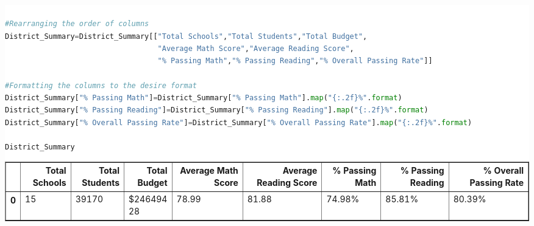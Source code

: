 ```python

#Rearranging the order of columns
District_Summary=District_Summary[["Total Schools","Total Students","Total Budget",
                                   "Average Math Score","Average Reading Score",
                                   "% Passing Math","% Passing Reading","% Overall Passing Rate"]]

#Formatting the columns to the desire format
District_Summary["% Passing Math"]=District_Summary["% Passing Math"].map("{:.2f}%".format)
District_Summary["% Passing Reading"]=District_Summary["% Passing Reading"].map("{:.2f}%".format)
District_Summary["% Overall Passing Rate"]=District_Summary["% Overall Passing Rate"].map("{:.2f}%".format)

District_Summary
```




<div>
<style>
    .dataframe thead tr:only-child th {
        text-align: right;
    }

    .dataframe thead th {
        text-align: left;
    }

    .dataframe tbody tr th {
        vertical-align: top;
    }
</style>
<table border="1" class="dataframe">
  <thead>
    <tr style="text-align: right;">
      <th></th>
      <th>Total Schools</th>
      <th>Total Students</th>
      <th>Total Budget</th>
      <th>Average Math Score</th>
      <th>Average Reading Score</th>
      <th>% Passing Math</th>
      <th>% Passing Reading</th>
      <th>% Overall Passing Rate</th>
    </tr>
  </thead>
  <tbody>
    <tr>
      <th>0</th>
      <td>15</td>
      <td>39170</td>
      <td>$24649428</td>
      <td>78.99</td>
      <td>81.88</td>
      <td>74.98%</td>
      <td>85.81%</td>
      <td>80.39%</td>
    </tr>
  </tbody>
</table>
</div>

